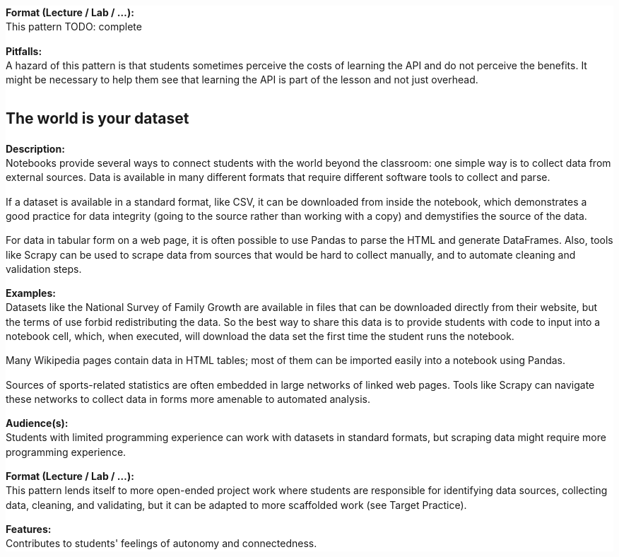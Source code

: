 
**Format (Lecture / Lab / …):**<br/>
This pattern
TODO: complete


**Pitfalls:**<br/>
A hazard of this pattern is that students sometimes perceive the costs of learning the API and do not perceive the benefits.  It might be necessary to help them see that learning the API is part of the lesson and not just overhead.




## The world is your dataset


**Description:**<br/>
Notebooks provide several ways to connect students with the world beyond the classroom: one simple way is to collect data from external sources. Data is available in many different formats that require different software tools to collect and parse.

If a dataset is available in a standard format, like CSV, it can be downloaded from inside the notebook, which demonstrates a good practice for data integrity (going to the source rather than working with a copy) and demystifies the source of the data.

For data in tabular form on a web page, it is often possible to use Pandas to parse the HTML and generate DataFrames. Also, tools like Scrapy can be used to scrape data from sources that would be hard to collect manually, and to automate cleaning and validation steps.


**Examples:**<br/>
Datasets like the National Survey of Family Growth are available in files that can be downloaded directly from their website, but the terms of use forbid redistributing the data. So the best way to share this data is to provide students with code to input into a notebook cell, which, when executed, will download the data set the first time the student runs the notebook.

Many Wikipedia pages contain data in HTML tables; most of them can be imported easily into a notebook using Pandas.

Sources of sports-related statistics are often embedded in large networks of linked web pages.  Tools like Scrapy can navigate these networks to collect data in forms more amenable to automated analysis.


**Audience(s):**<br/>
Students with limited programming experience can work with datasets in standard formats, but scraping data might require more programming experience.


**Format (Lecture / Lab / …):**<br/>
This pattern lends itself to more open-ended project work where students are responsible for identifying data sources, collecting data, cleaning, and validating, but it can be adapted to more scaffolded work (see Target Practice).


**Features:**<br/>
Contributes to students' feelings of autonomy and connectedness.

